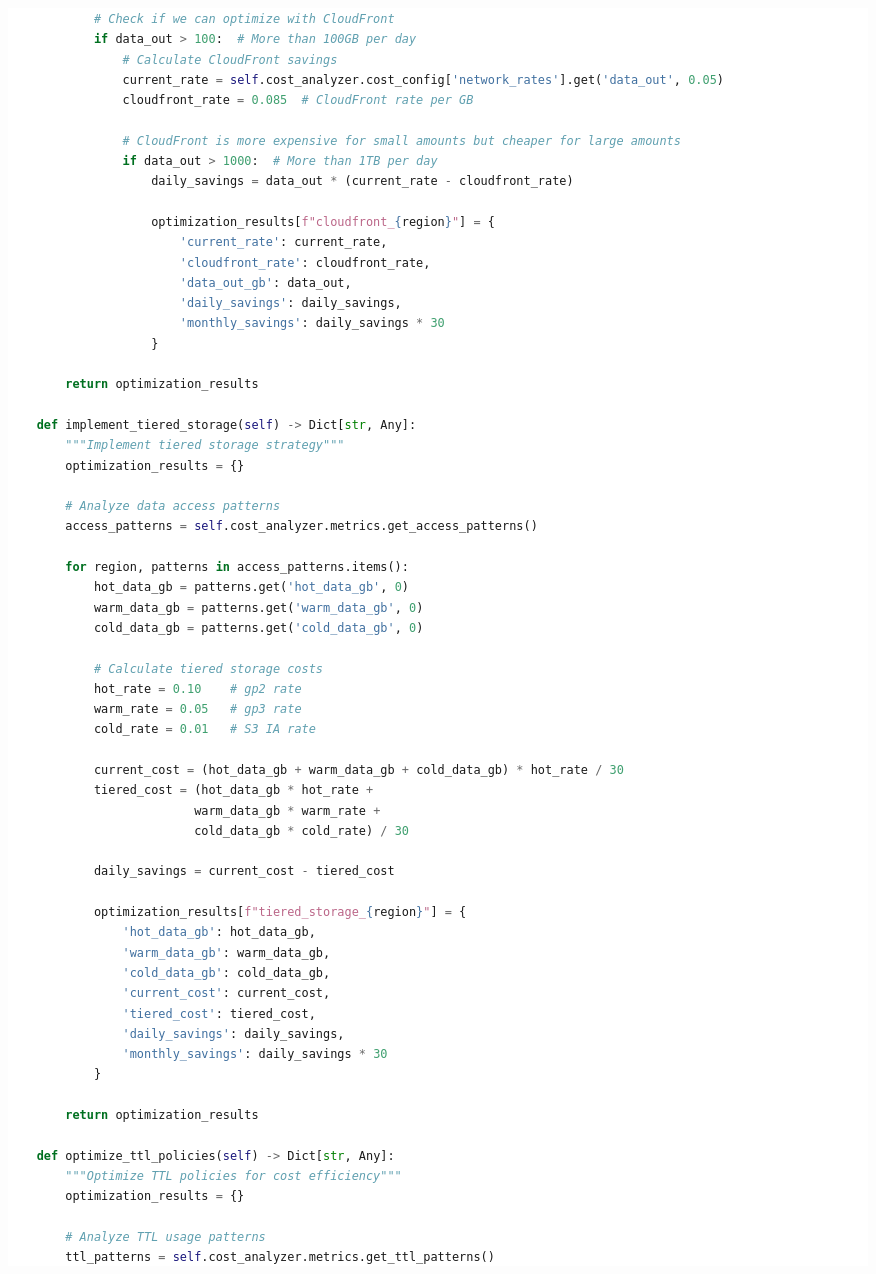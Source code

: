 ```python
            # Check if we can optimize with CloudFront
            if data_out > 100:  # More than 100GB per day
                # Calculate CloudFront savings
                current_rate = self.cost_analyzer.cost_config['network_rates'].get('data_out', 0.05)
                cloudfront_rate = 0.085  # CloudFront rate per GB
                
                # CloudFront is more expensive for small amounts but cheaper for large amounts
                if data_out > 1000:  # More than 1TB per day
                    daily_savings = data_out * (current_rate - cloudfront_rate)
                    
                    optimization_results[f"cloudfront_{region}"] = {
                        'current_rate': current_rate,
                        'cloudfront_rate': cloudfront_rate,
                        'data_out_gb': data_out,
                        'daily_savings': daily_savings,
                        'monthly_savings': daily_savings * 30
                    }
        
        return optimization_results
    
    def implement_tiered_storage(self) -> Dict[str, Any]:
        """Implement tiered storage strategy"""
        optimization_results = {}
        
        # Analyze data access patterns
        access_patterns = self.cost_analyzer.metrics.get_access_patterns()
        
        for region, patterns in access_patterns.items():
            hot_data_gb = patterns.get('hot_data_gb', 0)
            warm_data_gb = patterns.get('warm_data_gb', 0)
            cold_data_gb = patterns.get('cold_data_gb', 0)
            
            # Calculate tiered storage costs
            hot_rate = 0.10    # gp2 rate
            warm_rate = 0.05   # gp3 rate
            cold_rate = 0.01   # S3 IA rate
            
            current_cost = (hot_data_gb + warm_data_gb + cold_data_gb) * hot_rate / 30
            tiered_cost = (hot_data_gb * hot_rate + 
                          warm_data_gb * warm_rate + 
                          cold_data_gb * cold_rate) / 30
            
            daily_savings = current_cost - tiered_cost
            
            optimization_results[f"tiered_storage_{region}"] = {
                'hot_data_gb': hot_data_gb,
                'warm_data_gb': warm_data_gb,
                'cold_data_gb': cold_data_gb,
                'current_cost': current_cost,
                'tiered_cost': tiered_cost,
                'daily_savings': daily_savings,
                'monthly_savings': daily_savings * 30
            }
        
        return optimization_results
    
    def optimize_ttl_policies(self) -> Dict[str, Any]:
        """Optimize TTL policies for cost efficiency"""
        optimization_results = {}
        
        # Analyze TTL usage patterns
        ttl_patterns = self.cost_analyzer.metrics.get_ttl_patterns()
```